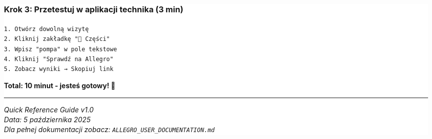### Krok 3: Przetestuj w aplikacji technika (3 min)
```
1. Otwórz dowolną wizytę
2. Kliknij zakładkę "🔧 Części"
3. Wpisz "pompa" w pole tekstowe
4. Kliknij "Sprawdź na Allegro"
5. Zobacz wyniki → Skopiuj link
```

**Total: 10 minut - jesteś gotowy! 🎉**

---

*Quick Reference Guide v1.0*  
*Data: 5 października 2025*  
*Dla pełnej dokumentacji zobacz: `ALLEGRO_USER_DOCUMENTATION.md`*
